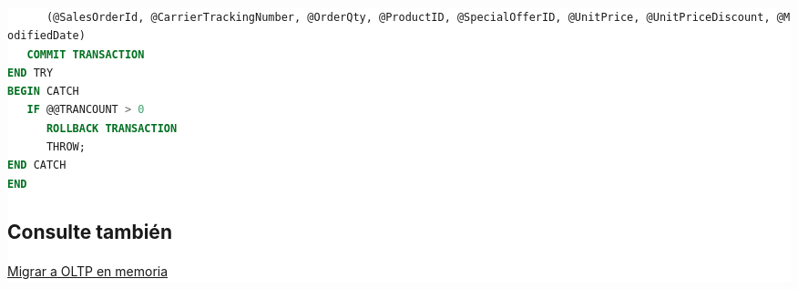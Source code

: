 ```sql  
      (@SalesOrderId, @CarrierTrackingNumber, @OrderQty, @ProductID, @SpecialOfferID, @UnitPrice, @UnitPriceDiscount, @ModifiedDate)  
   COMMIT TRANSACTION  
END TRY  
BEGIN CATCH  
   IF @@TRANCOUNT > 0  
      ROLLBACK TRANSACTION  
      THROW;  
END CATCH  
END  
```  
  
## <a name="see-also"></a>Consulte también  
 [Migrar a OLTP en memoria](../relational-databases/in-memory-oltp/migrating-to-in-memory-oltp.md)  
  
  
